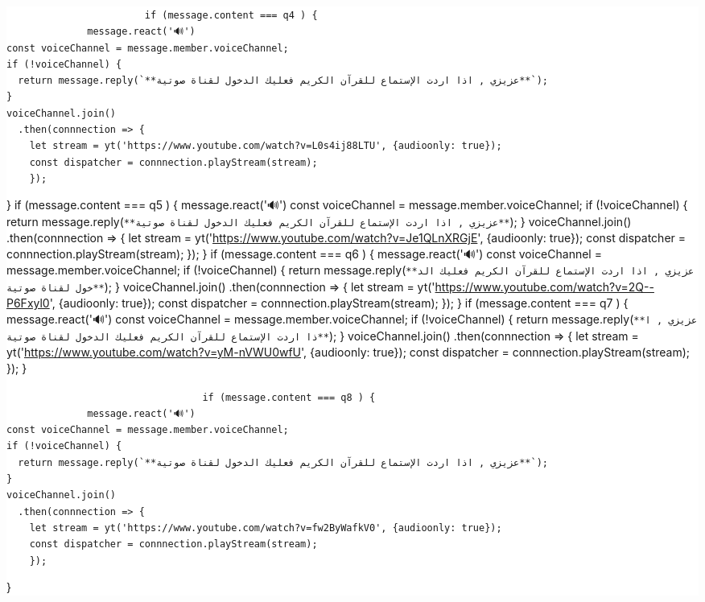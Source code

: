                             if (message.content === q4 ) {
                  message.react('🔊')
    const voiceChannel = message.member.voiceChannel;
    if (!voiceChannel) {
      return message.reply(`**عزيزي , اذا اردت الإستماع للقرآن الكريم فعليك الدخول لقناة صوتية**`);
    }
    voiceChannel.join()
      .then(connnection => {
        let stream = yt('https://www.youtube.com/watch?v=L0s4ij88LTU', {audioonly: true});
        const dispatcher = connnection.playStream(stream);
        });
  }
                              if (message.content === q5 ) {
                  message.react('🔊')
    const voiceChannel = message.member.voiceChannel;
    if (!voiceChannel) {
      return message.reply(`**عزيزي , اذا اردت الإستماع للقرآن الكريم فعليك الدخول لقناة صوتية**`);
    }
    voiceChannel.join()
      .then(connnection => {
        let stream = yt('https://www.youtube.com/watch?v=Je1QLnXRGjE', {audioonly: true});
        const dispatcher = connnection.playStream(stream);
        });
  }
                                  if (message.content === q6 ) {
                  message.react('🔊')
    const voiceChannel = message.member.voiceChannel;
    if (!voiceChannel) {
      return message.reply(`**عزيزي , اذا اردت الإستماع للقرآن الكريم فعليك الدخول لقناة صوتية**`);
    }
    voiceChannel.join()
      .then(connnection => {
        let stream = yt('https://www.youtube.com/watch?v=2Q--P6Fxyl0', {audioonly: true});
        const dispatcher = connnection.playStream(stream);
        });
  }
                                      if (message.content === q7 ) {
                  message.react('🔊')
    const voiceChannel = message.member.voiceChannel;
    if (!voiceChannel) {
      return message.reply(`**عزيزي , اذا اردت الإستماع للقرآن الكريم فعليك الدخول لقناة صوتية**`);
    }
    voiceChannel.join()
      .then(connnection => {
        let stream = yt('https://www.youtube.com/watch?v=yM-nVWU0wfU', {audioonly: true});
        const dispatcher = connnection.playStream(stream);
        });
  }

                                      if (message.content === q8 ) {
                  message.react('🔊')
    const voiceChannel = message.member.voiceChannel;
    if (!voiceChannel) {
      return message.reply(`**عزيزي , اذا اردت الإستماع للقرآن الكريم فعليك الدخول لقناة صوتية**`);
    }
    voiceChannel.join()
      .then(connnection => {
        let stream = yt('https://www.youtube.com/watch?v=fw2ByWafkV0', {audioonly: true});
        const dispatcher = connnection.playStream(stream);
        });
  }
  